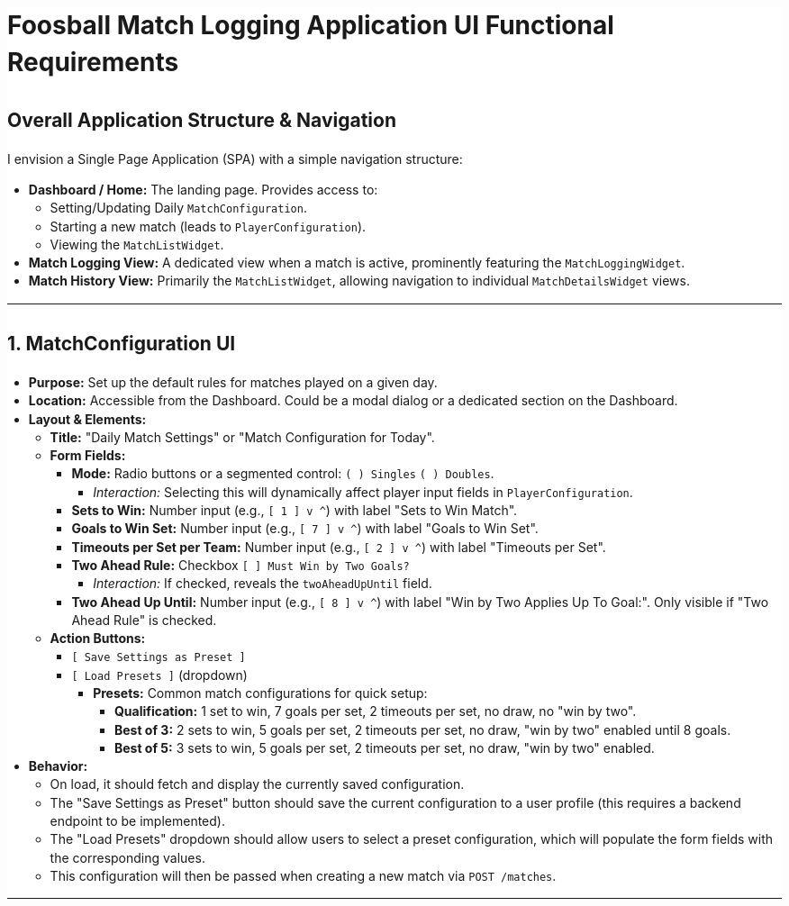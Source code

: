 # Foosball Match Logging Application UI Functional Requirements

## Overall Application Structure & Navigation

I envision a Single Page Application (SPA) with a simple navigation structure:

*   **Dashboard / Home:** The landing page. Provides access to:
    *   Setting/Updating Daily `MatchConfiguration`.
    *   Starting a new match (leads to `PlayerConfiguration`).
    *   Viewing the `MatchListWidget`.
*   **Match Logging View:** A dedicated view when a match is active, prominently featuring the `MatchLoggingWidget`.
*   **Match History View:** Primarily the `MatchListWidget`, allowing navigation to individual `MatchDetailsWidget` views.

---

## 1. MatchConfiguration UI

*   **Purpose:** Set up the default rules for matches played on a given day.
*   **Location:** Accessible from the Dashboard. Could be a modal dialog or a dedicated section on the Dashboard.
*   **Layout & Elements:**
    *   **Title:** "Daily Match Settings" or "Match Configuration for Today".
    *   **Form Fields:**
        *   **Mode:** Radio buttons or a segmented control: `( ) Singles` `( ) Doubles`.
            *   *Interaction:* Selecting this will dynamically affect player input fields in `PlayerConfiguration`.
        *   **Sets to Win:** Number input (e.g., `[ 1 ] v ^`) with label "Sets to Win Match".
        *   **Goals to Win Set:** Number input (e.g., `[ 7 ] v ^`) with label "Goals to Win Set".
        *   **Timeouts per Set per Team:** Number input (e.g., `[ 2 ] v ^`) with label "Timeouts per Set".
        *   **Two Ahead Rule:** Checkbox `[ ] Must Win by Two Goals?`
            *   *Interaction:* If checked, reveals the `twoAheadUpUntil` field.
        *   **Two Ahead Up Until:** Number input (e.g., `[ 8 ] v ^`) with label "Win by Two Applies Up To Goal:". Only visible if "Two Ahead Rule" is checked.
    *   **Action Buttons:**
        *   `[ Save Settings as Preset ]`
        *   `[ Load Presets ]` (dropdown)
            *   **Presets:** Common match configurations for quick setup:
                *   **Qualification:** 1 set to win, 7 goals per set, 2 timeouts per set, no draw, no "win by two".
                *   **Best of 3:** 2 sets to win, 5 goals per set, 2 timeouts per set, no draw, "win by two" enabled until 8 goals.
                *   **Best of 5:** 3 sets to win, 5 goals per set, 2 timeouts per set, no draw, "win by two" enabled.
*   **Behavior:**
    *   On load, it should fetch and display the currently saved configuration.
    *   The "Save Settings as Preset" button should save the current configuration to a user profile (this requires a backend endpoint to be implemented).
    *   The "Load Presets" dropdown should allow users to select a preset configuration, which will populate the form fields with the corresponding values.
    *   This configuration will then be passed when creating a new match via `POST /matches`.

---